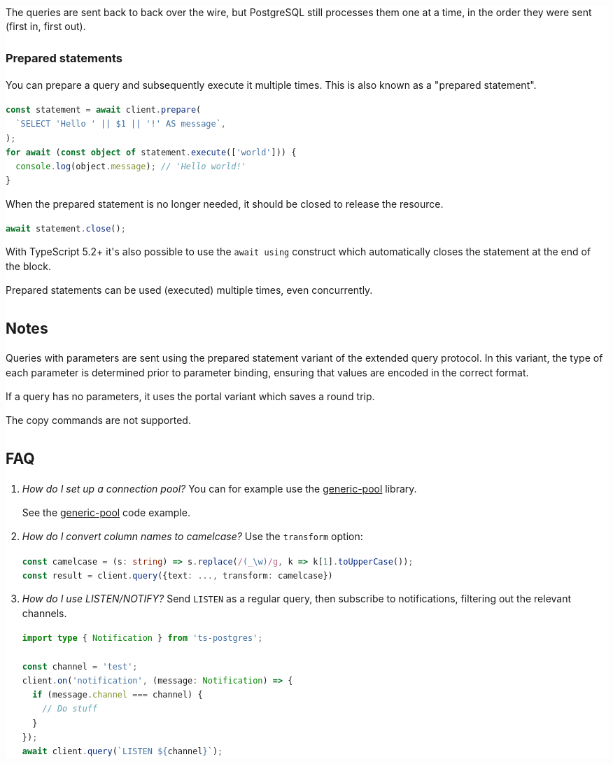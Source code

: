 The queries are sent back to back over the wire, but PostgreSQL still processes them one at a time, in the order they were sent (first in, first out).

### Prepared statements

You can prepare a query and subsequently execute it multiple times. This is also known as a "prepared statement".

```typescript
const statement = await client.prepare(
  `SELECT 'Hello ' || $1 || '!' AS message`,
);
for await (const object of statement.execute(['world'])) {
  console.log(object.message); // 'Hello world!'
}
```

When the prepared statement is no longer needed, it should be closed to release the resource.

```typescript
await statement.close();
```
With TypeScript 5.2+ it's also possible to use the `await using` construct which automatically closes the statement at the end of the block.


Prepared statements can be used (executed) multiple times, even concurrently.

## Notes

Queries with parameters are sent using the prepared statement variant of the extended query protocol. In this variant, the type of each parameter is determined prior to parameter binding, ensuring that values are encoded in the correct format.

If a query has no parameters, it uses the portal variant which saves a round trip.

The copy commands are not supported.

## FAQ

1. _How do I set up a connection pool?_ You can for example use the [generic-pool](https://www.npmjs.com/package/generic-pool) library.

   See the [generic-pool](./examples/generic-pool/) code example.

2. _How do I convert column names to camelcase?_ Use the `transform` option:

   ```typescript
   const camelcase = (s: string) => s.replace(/(_\w)/g, k => k[1].toUpperCase());
   const result = client.query({text: ..., transform: camelcase})
   ```

3. _How do I use LISTEN/NOTIFY?_ Send `LISTEN` as a regular query, then subscribe to
   notifications, filtering out the relevant channels.

   ```typescript
   import type { Notification } from 'ts-postgres';

   const channel = 'test';
   client.on('notification', (message: Notification) => {
     if (message.channel === channel) {
       // Do stuff
     }
   });
   await client.query(`LISTEN ${channel}`);
   ```
